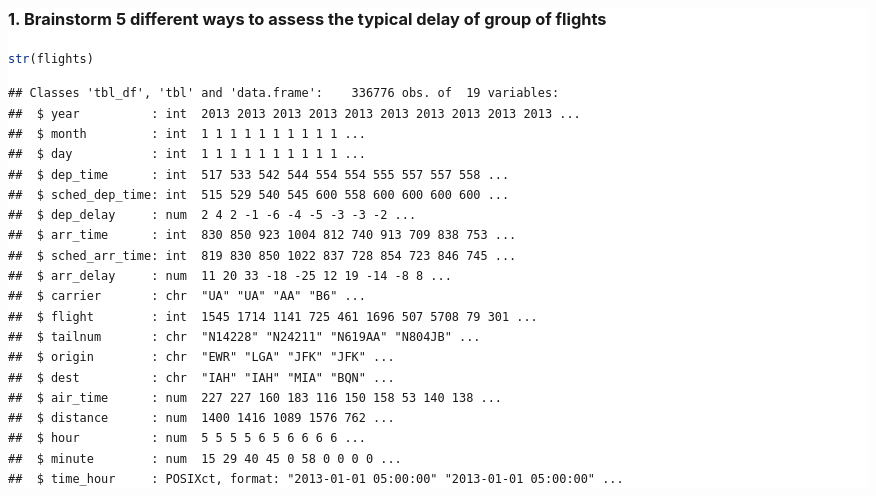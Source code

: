 ### 1. Brainstorm 5 different ways to assess the typical delay of group of flights

``` r
str(flights)
```

    ## Classes 'tbl_df', 'tbl' and 'data.frame':    336776 obs. of  19 variables:
    ##  $ year          : int  2013 2013 2013 2013 2013 2013 2013 2013 2013 2013 ...
    ##  $ month         : int  1 1 1 1 1 1 1 1 1 1 ...
    ##  $ day           : int  1 1 1 1 1 1 1 1 1 1 ...
    ##  $ dep_time      : int  517 533 542 544 554 554 555 557 557 558 ...
    ##  $ sched_dep_time: int  515 529 540 545 600 558 600 600 600 600 ...
    ##  $ dep_delay     : num  2 4 2 -1 -6 -4 -5 -3 -3 -2 ...
    ##  $ arr_time      : int  830 850 923 1004 812 740 913 709 838 753 ...
    ##  $ sched_arr_time: int  819 830 850 1022 837 728 854 723 846 745 ...
    ##  $ arr_delay     : num  11 20 33 -18 -25 12 19 -14 -8 8 ...
    ##  $ carrier       : chr  "UA" "UA" "AA" "B6" ...
    ##  $ flight        : int  1545 1714 1141 725 461 1696 507 5708 79 301 ...
    ##  $ tailnum       : chr  "N14228" "N24211" "N619AA" "N804JB" ...
    ##  $ origin        : chr  "EWR" "LGA" "JFK" "JFK" ...
    ##  $ dest          : chr  "IAH" "IAH" "MIA" "BQN" ...
    ##  $ air_time      : num  227 227 160 183 116 150 158 53 140 138 ...
    ##  $ distance      : num  1400 1416 1089 1576 762 ...
    ##  $ hour          : num  5 5 5 5 6 5 6 6 6 6 ...
    ##  $ minute        : num  15 29 40 45 0 58 0 0 0 0 ...
    ##  $ time_hour     : POSIXct, format: "2013-01-01 05:00:00" "2013-01-01 05:00:00" ...
